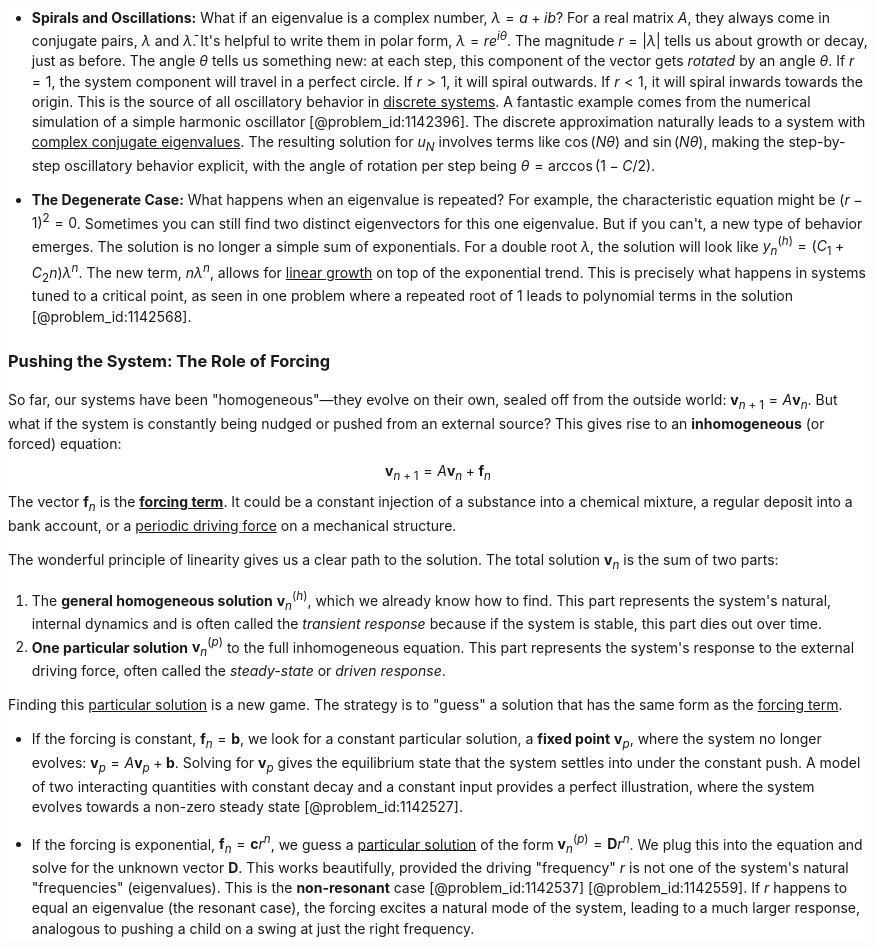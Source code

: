*   **Spirals and Oscillations:** What if an eigenvalue is a complex number, $\lambda = a + ib$? For a real matrix $A$, they always come in conjugate pairs, $\lambda$ and $\bar{\lambda}$. It's helpful to write them in polar form, $\lambda = r e^{i \theta}$. The magnitude $r = |\lambda|$ tells us about growth or decay, just as before. The angle $\theta$ tells us something new: at each step, this component of the vector gets *rotated* by an angle $\theta$. If $r=1$, the system component will travel in a perfect circle. If $r \gt 1$, it will spiral outwards. If $r \lt 1$, it will spiral inwards towards the origin. This is the source of all oscillatory behavior in [discrete systems](@article_id:166918). A fantastic example comes from the numerical simulation of a simple harmonic oscillator [@problem_id:1142396]. The discrete approximation naturally leads to a system with [complex conjugate eigenvalues](@article_id:152303). The resulting solution for $u_N$ involves terms like $\cos(N\theta)$ and $\sin(N\theta)$, making the step-by-step oscillatory behavior explicit, with the angle of rotation per step being $\theta = \arccos(1-C/2)$.

*   **The Degenerate Case:** What happens when an eigenvalue is repeated? For example, the characteristic equation might be $(r-1)^2=0$. Sometimes you can still find two distinct eigenvectors for this one eigenvalue. But if you can't, a new type of behavior emerges. The solution is no longer a simple sum of exponentials. For a double root $\lambda$, the solution will look like $y_n^{(h)} = (C_1 + C_2 n) \lambda^n$. The new term, $n\lambda^n$, allows for [linear growth](@article_id:157059) on top of the exponential trend. This is precisely what happens in systems tuned to a critical point, as seen in one problem where a repeated root of 1 leads to polynomial terms in the solution [@problem_id:1142568].

### Pushing the System: The Role of Forcing

So far, our systems have been "homogeneous"—they evolve on their own, sealed off from the outside world: $\mathbf{v}_{n+1}=A\mathbf{v}_n$. But what if the system is constantly being nudged or pushed from an external source? This gives rise to an **inhomogeneous** (or forced) equation:
$$
\mathbf{v}_{n+1} = A \mathbf{v}_n + \mathbf{f}_n
$$
The vector $\mathbf{f}_n$ is the **[forcing term](@article_id:165492)**. It could be a constant injection of a substance into a chemical mixture, a regular deposit into a bank account, or a [periodic driving force](@article_id:184112) on a mechanical structure.

The wonderful principle of linearity gives us a clear path to the solution. The total solution $\mathbf{v}_n$ is the sum of two parts:
1.  The **general homogeneous solution** $\mathbf{v}_n^{(h)}$, which we already know how to find. This part represents the system's natural, internal dynamics and is often called the *transient response* because if the system is stable, this part dies out over time.
2.  **One particular solution** $\mathbf{v}_n^{(p)}$ to the full inhomogeneous equation. This part represents the system's response to the external driving force, often called the *steady-state* or *driven response*.

Finding this [particular solution](@article_id:148586) is a new game. The strategy is to "guess" a solution that has the same form as the [forcing term](@article_id:165492).
*   If the forcing is constant, $\mathbf{f}_n = \mathbf{b}$, we look for a constant particular solution, a **fixed point** $\mathbf{v}_p$, where the system no longer evolves: $\mathbf{v}_p = A \mathbf{v}_p + \mathbf{b}$. Solving for $\mathbf{v}_p$ gives the equilibrium state that the system settles into under the constant push. A model of two interacting quantities with constant decay and a constant input provides a perfect illustration, where the system evolves towards a non-zero steady state [@problem_id:1142527].

*   If the forcing is exponential, $\mathbf{f}_n = \mathbf{c} r^n$, we guess a [particular solution](@article_id:148586) of the form $\mathbf{v}_n^{(p)} = \mathbf{D} r^n$. We plug this into the equation and solve for the unknown vector $\mathbf{D}$. This works beautifully, provided the driving "frequency" $r$ is not one of the system's natural "frequencies" (eigenvalues). This is the **non-resonant** case [@problem_id:1142537] [@problem_id:1142559]. If $r$ happens to equal an eigenvalue (the resonant case), the forcing excites a natural mode of the system, leading to a much larger response, analogous to pushing a child on a swing at just the right frequency.
